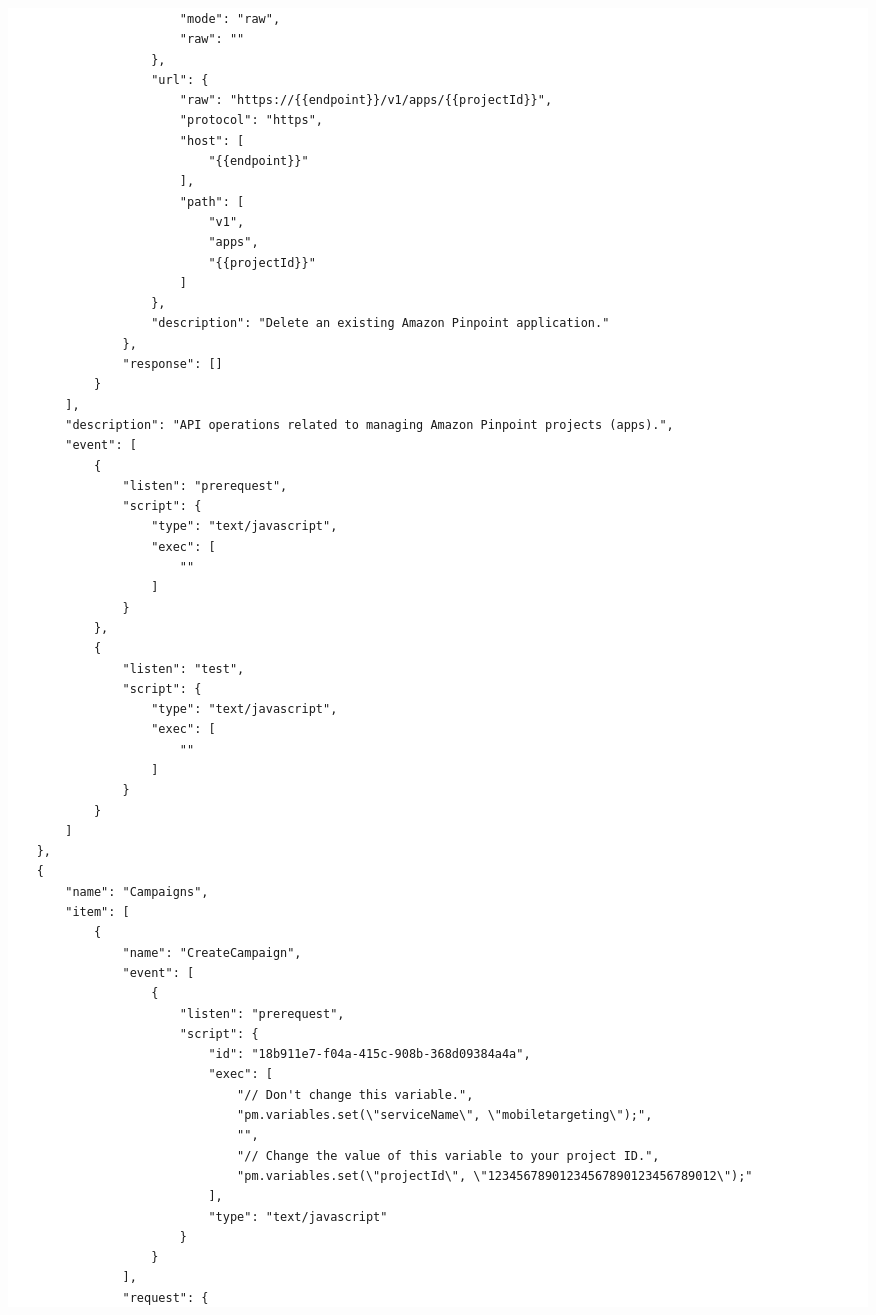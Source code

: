 							"mode": "raw",
							"raw": ""
						},
						"url": {
							"raw": "https://{{endpoint}}/v1/apps/{{projectId}}",
							"protocol": "https",
							"host": [
								"{{endpoint}}"
							],
							"path": [
								"v1",
								"apps",
								"{{projectId}}"
							]
						},
						"description": "Delete an existing Amazon Pinpoint application."
					},
					"response": []
				}
			],
			"description": "API operations related to managing Amazon Pinpoint projects (apps).",
			"event": [
				{
					"listen": "prerequest",
					"script": {
						"type": "text/javascript",
						"exec": [
							""
						]
					}
				},
				{
					"listen": "test",
					"script": {
						"type": "text/javascript",
						"exec": [
							""
						]
					}
				}
			]
		},
		{
			"name": "Campaigns",
			"item": [
				{
					"name": "CreateCampaign",
					"event": [
						{
							"listen": "prerequest",
							"script": {
								"id": "18b911e7-f04a-415c-908b-368d09384a4a",
								"exec": [
									"// Don't change this variable.",
									"pm.variables.set(\"serviceName\", \"mobiletargeting\");",
									"",
									"// Change the value of this variable to your project ID.",
									"pm.variables.set(\"projectId\", \"12345678901234567890123456789012\");"
								],
								"type": "text/javascript"
							}
						}
					],
					"request": {